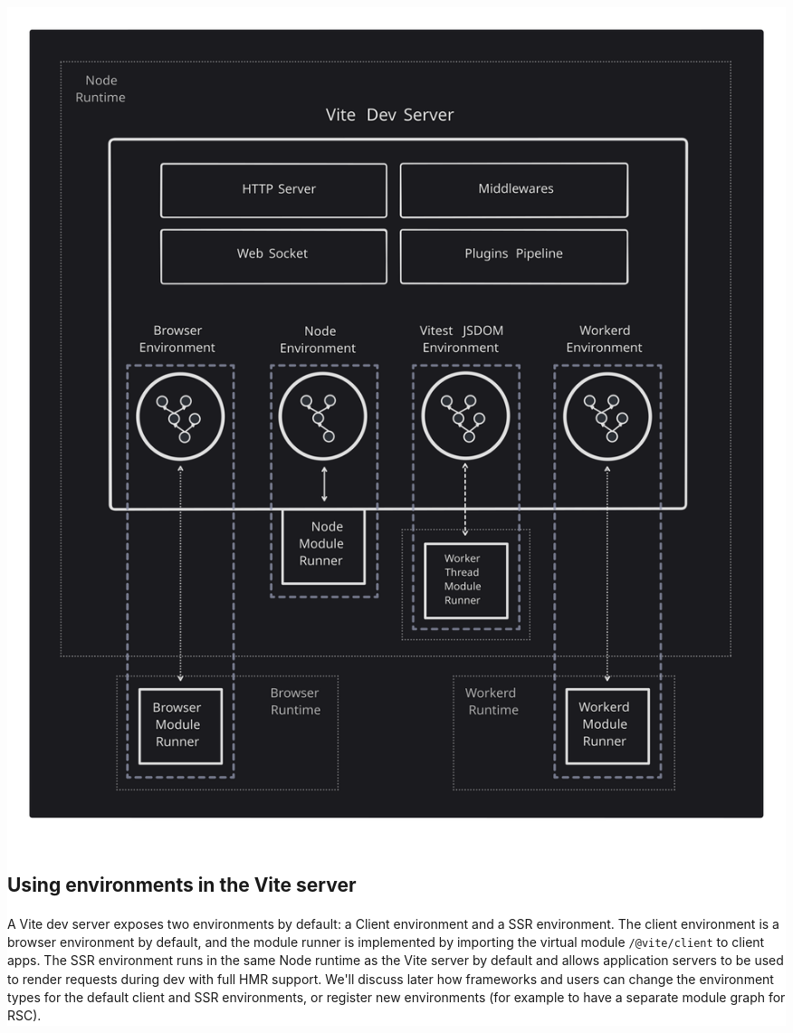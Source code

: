 ![Vite Environments](../images/vite-environments.svg)

## Using environments in the Vite server

A Vite dev server exposes two environments by default: a Client environment and a SSR environment. The client environment is a browser environment by default, and the module runner is implemented by importing the virtual module `/@vite/client` to client apps. The SSR environment runs in the same Node runtime as the Vite server by default and allows application servers to be used to render requests during dev with full HMR support. We'll discuss later how frameworks and users can change the environment types for the default client and SSR environments, or register new environments (for example to have a separate module graph for RSC).

